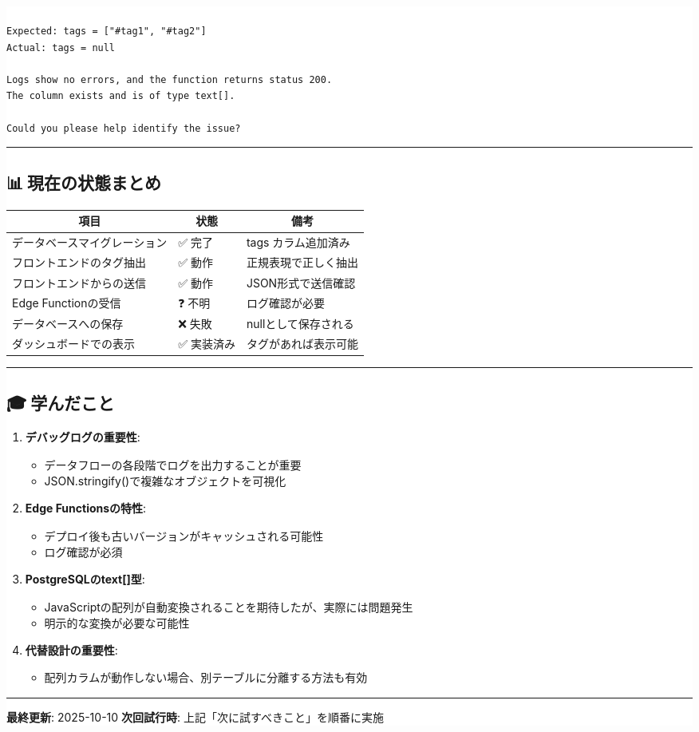 ```

Expected: tags = ["#tag1", "#tag2"]
Actual: tags = null

Logs show no errors, and the function returns status 200.
The column exists and is of type text[].

Could you please help identify the issue?
```

---

## 📊 現在の状態まとめ

| 項目 | 状態 | 備考 |
|------|------|------|
| データベースマイグレーション | ✅ 完了 | tags カラム追加済み |
| フロントエンドのタグ抽出 | ✅ 動作 | 正規表現で正しく抽出 |
| フロントエンドからの送信 | ✅ 動作 | JSON形式で送信確認 |
| Edge Functionの受信 | ❓ 不明 | ログ確認が必要 |
| データベースへの保存 | ❌ 失敗 | nullとして保存される |
| ダッシュボードでの表示 | ✅ 実装済み | タグがあれば表示可能 |

---

## 🎓 学んだこと

1. **デバッグログの重要性**:
   - データフローの各段階でログを出力することが重要
   - JSON.stringify()で複雑なオブジェクトを可視化

2. **Edge Functionsの特性**:
   - デプロイ後も古いバージョンがキャッシュされる可能性
   - ログ確認が必須

3. **PostgreSQLのtext[]型**:
   - JavaScriptの配列が自動変換されることを期待したが、実際には問題発生
   - 明示的な変換が必要な可能性

4. **代替設計の重要性**:
   - 配列カラムが動作しない場合、別テーブルに分離する方法も有効

---

**最終更新**: 2025-10-10
**次回試行時**: 上記「次に試すべきこと」を順番に実施
